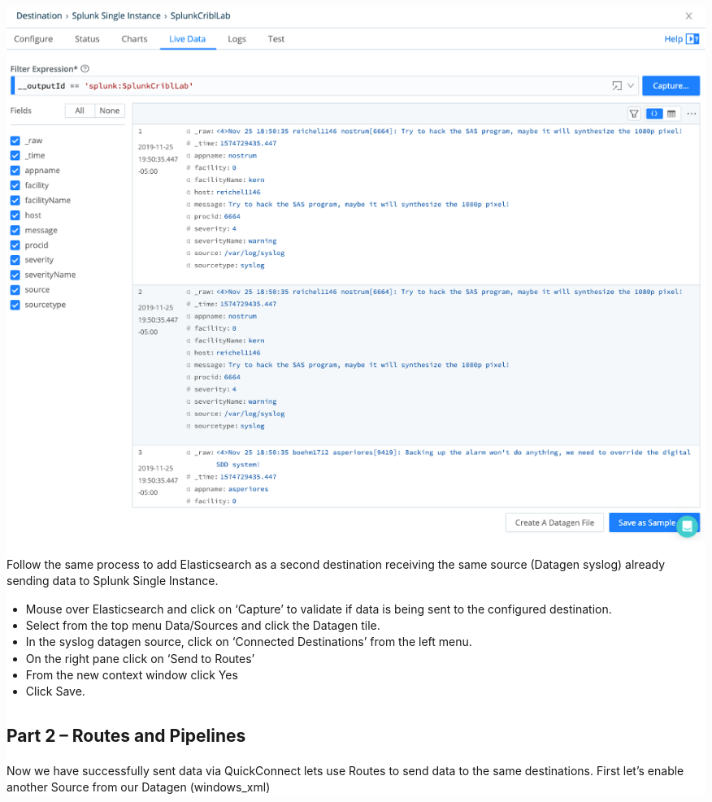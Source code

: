 ![Cribl-Lab01-9](_images/Cribl-Lab01-9.png)

Follow the same process to add Elasticsearch as a second destination receiving the same source (Datagen syslog) already sending data to Splunk Single Instance.

- Mouse over Elasticsearch and click on ‘Capture’ to validate if data is being sent to the configured destination.
- Select from the top menu Data/Sources and click the Datagen tile. 
- In the syslog datagen source, click on ‘Connected Destinations’ from the left menu.
- On the right pane click on ‘Send to Routes’
- From the new context window click Yes
- Click Save.
 
## Part 2 – Routes and Pipelines

Now we have successfully sent data via QuickConnect lets use Routes to send data to the same destinations. 
First let’s enable another Source from our Datagen (windows_xml) 
 